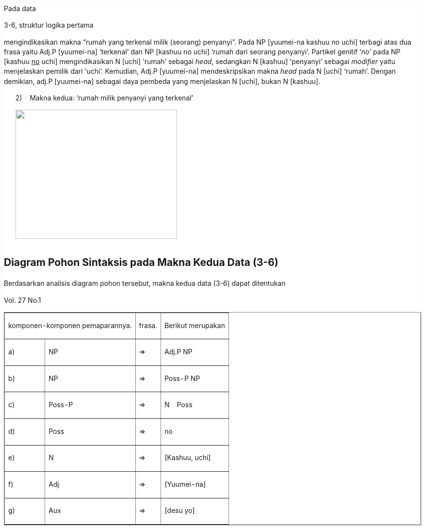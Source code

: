 <tr><td colspan="2" style="vertical-align:bottom;">
<p><span class="font6">Pada data</span></p></td><td colspan="2" style="vertical-align:bottom;">
<p><span class="font6">3-6, struktur logika pertama</span></p></td></tr>
</table>
<p><span class="font6">mengindikasikan makna “rumah yang terkenal milik (seorang) penyanyi”. Pada NP [yuumei-na kashuu no uchi] terbagi atas dua frasa yaitu Adj.P [yuumei-na] ‘terkenal’ dan NP [kashuu no uchi] ‘rumah dari seorang penyanyi’. Partikel genitif ‘</span><span class="font6" style="font-style:italic;">no</span><span class="font6">’ pada NP [kashuu </span><span class="font6" style="text-decoration:underline;">no</span><span class="font6"> uchi] mengindikasikan N [uchi] ‘rumah’ sebagai </span><span class="font6" style="font-style:italic;">head</span><span class="font6">, sedangkan N [kashuu] ‘penyanyi’ sebagai </span><span class="font6" style="font-style:italic;">modifier</span><span class="font6"> yaitu menjelaskan pemilik dari ‘uchi’. Kemudian, Adj.P [yuumei-na] mendeskripsikan makna </span><span class="font6" style="font-style:italic;">head</span><span class="font6"> pada N [uchi] ‘rumah’. Dengan demikian, adj.P [yuumei-na] sebagai daya pembeda yang menjelaskan N [uchi], bukan N [kashuu].</span></p>
<ul style="list-style:none;"><li>
<p><span class="font6">2) &nbsp;&nbsp;&nbsp;Makna kedua: ‘rumah milik penyanyi yang terkenal’</span></p><img src="https://jurnal.harianregional.com/media/58759-10.jpg" alt="" style="width:250pt;height:199pt;"></li></ul>
<h2><a name="bookmark27"></a><span class="font6" style="font-weight:bold;"><a name="bookmark28"></a>Diagram Pohon Sintaksis pada Makna Kedua Data (3-6)</span></h2>
<p><span class="font6">Berdasarkan analisis diagram pohon tersebut, makna kedua data (3-6) dapat ditentukan</span></p>
<p><span class="font1">Vol. 27 No.1</span></p>
<table border="1">
<tr><td colspan="2" style="vertical-align:top;">
<p><span class="font6">komponen-komponen pemaparannya.</span></p></td><td style="vertical-align:top;">
<p><span class="font6">frasa.</span></p></td><td style="vertical-align:top;">
<p><span class="font6">Berikut merupakan</span></p></td></tr>
<tr><td style="vertical-align:bottom;">
<p><span class="font6">a)</span></p></td><td style="vertical-align:top;">
<p><span class="font6">NP</span></p></td><td style="vertical-align:top;">
<p><span class="font6">=&gt;</span></p></td><td style="vertical-align:bottom;">
<p><span class="font6">Adj.P NP</span></p></td></tr>
<tr><td style="vertical-align:top;">
<p><span class="font6">b)</span></p></td><td style="vertical-align:top;">
<p><span class="font6">NP</span></p></td><td style="vertical-align:top;">
<p><span class="font6">=&gt;</span></p></td><td style="vertical-align:top;">
<p><span class="font6">Poss-P NP</span></p></td></tr>
<tr><td style="vertical-align:bottom;">
<p><span class="font6">c)</span></p></td><td style="vertical-align:bottom;">
<p><span class="font6">Poss-P</span></p></td><td style="vertical-align:bottom;">
<p><span class="font6">=&gt;</span></p></td><td style="vertical-align:bottom;">
<p><span class="font6">N &nbsp;&nbsp;&nbsp;Poss</span></p></td></tr>
<tr><td style="vertical-align:bottom;">
<p><span class="font6">d)</span></p></td><td style="vertical-align:bottom;">
<p><span class="font6">Poss</span></p></td><td style="vertical-align:bottom;">
<p><span class="font6">=&gt;</span></p></td><td style="vertical-align:bottom;">
<p><span class="font6">no</span></p></td></tr>
<tr><td style="vertical-align:bottom;">
<p><span class="font6">e)</span></p></td><td style="vertical-align:top;">
<p><span class="font6">N</span></p></td><td style="vertical-align:top;">
<p><span class="font6">=&gt;</span></p></td><td style="vertical-align:bottom;">
<p><span class="font6">[Kashuu, uchi]</span></p></td></tr>
<tr><td style="vertical-align:bottom;">
<p><span class="font6">f)</span></p></td><td style="vertical-align:bottom;">
<p><span class="font6">Adj</span></p></td><td style="vertical-align:top;">
<p><span class="font6">=&gt;</span></p></td><td style="vertical-align:bottom;">
<p><span class="font6">[Yuumei-na]</span></p></td></tr>
<tr><td style="vertical-align:bottom;">
<p><span class="font6">g)</span></p></td><td style="vertical-align:top;">
<p><span class="font6">Aux</span></p></td><td style="vertical-align:top;">
<p><span class="font6">=&gt;</span></p></td><td style="vertical-align:bottom;">
<p><span class="font6">[desu yo]</span></p></td></tr>